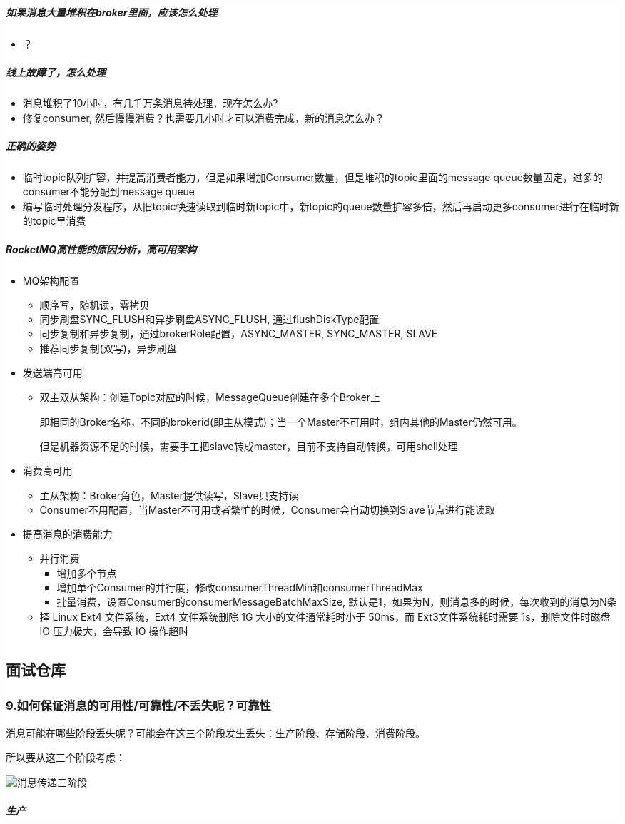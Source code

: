 ##### 如果消息大量堆积在broker里面，应该怎么处理

- ？

##### 线上故障了，怎么处理

- 消息堆积了10小时，有几千万条消息待处理，现在怎么办?
- 修复consumer, 然后慢慢消费？也需要几小时才可以消费完成，新的消息怎么办？

##### 正确的姿势

- 临时topic队列扩容，并提高消费者能力，但是如果增加Consumer数量，但是堆积的topic里面的message queue数量固定，过多的consumer不能分配到message queue
- 编写临时处理分发程序，从旧topic快速读取到临时新topic中，新topic的queue数量扩容多倍，然后再启动更多consumer进行在临时新的topic里消费

##### RocketMQ高性能的原因分析，高可用架构

- MQ架构配置

  - 顺序写，随机读，零拷贝
  - 同步刷盘SYNC_FLUSH和异步刷盘ASYNC_FLUSH, 通过flushDiskType配置
  - 同步复制和异步复制，通过brokerRole配置，ASYNC_MASTER, SYNC_MASTER, SLAVE
  - 推荐同步复制(双写)，异步刷盘

- 发送端高可用

  - 双主双从架构：创建Topic对应的时候，MessageQueue创建在多个Broker上

    即相同的Broker名称，不同的brokerid(即主从模式)；当一个Master不可用时，组内其他的Master仍然可用。

    但是机器资源不足的时候，需要手工把slave转成master，目前不支持自动转换，可用shell处理

- 消费高可用

  - 主从架构：Broker角色，Master提供读写，Slave只支持读
  - Consumer不用配置，当Master不可用或者繁忙的时候，Consumer会自动切换到Slave节点进行能读取

- 提高消息的消费能力

  - 并行消费
    - 增加多个节点
    - 增加单个Consumer的并行度，修改consumerThreadMin和consumerThreadMax
    - 批量消费，设置Consumer的consumerMessageBatchMaxSize, 默认是1，如果为N，则消息多的时候，每次收到的消息为N条
  - 择 Linux Ext4 文件系统，Ext4 文件系统删除 1G 大小的文件通常耗时小于 50ms，而 Ext3文件系统耗时需要 1s，删除文件时磁盘IO 压力极大，会导致 IO 操作超时

## 面试仓库 

### 9.如何保证消息的可用性/可靠性/不丢失呢？可靠性

消息可能在哪些阶段丢失呢？可能会在这三个阶段发生丢失：生产阶段、存储阶段、消费阶段。

所以要从这三个阶段考虑：

![消息传递三阶段](https://fastly.jsdelivr.net/gh/52chen/imagebed2023@main/uPic/weixin-mianznxrocketmqessw-692a920d-621f-4b36-87f8-edb53e7f5cd9.jpg)



##### 生产
